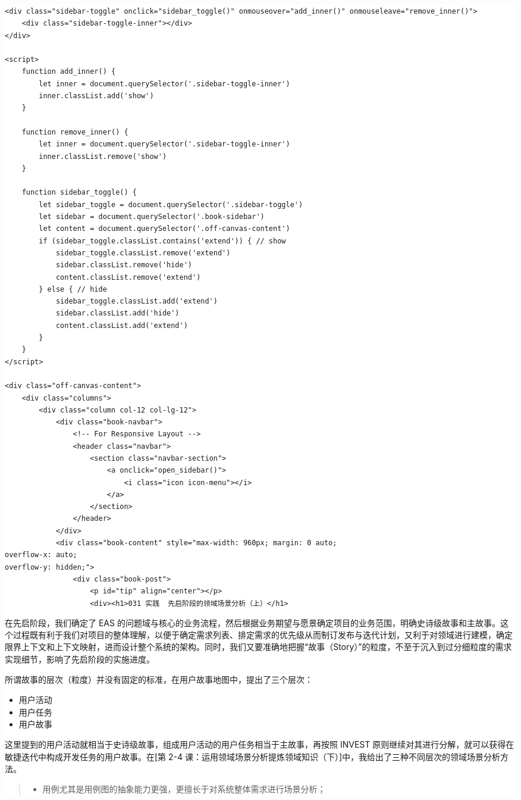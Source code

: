     <div class="sidebar-toggle" onclick="sidebar_toggle()" onmouseover="add_inner()" onmouseleave="remove_inner()">
        <div class="sidebar-toggle-inner"></div>
    </div>

    <script>
        function add_inner() {
            let inner = document.querySelector('.sidebar-toggle-inner')
            inner.classList.add('show')
        }

        function remove_inner() {
            let inner = document.querySelector('.sidebar-toggle-inner')
            inner.classList.remove('show')
        }

        function sidebar_toggle() {
            let sidebar_toggle = document.querySelector('.sidebar-toggle')
            let sidebar = document.querySelector('.book-sidebar')
            let content = document.querySelector('.off-canvas-content')
            if (sidebar_toggle.classList.contains('extend')) { // show
                sidebar_toggle.classList.remove('extend')
                sidebar.classList.remove('hide')
                content.classList.remove('extend')
            } else { // hide
                sidebar_toggle.classList.add('extend')
                sidebar.classList.add('hide')
                content.classList.add('extend')
            }
        }
    </script>

    <div class="off-canvas-content">
        <div class="columns">
            <div class="column col-12 col-lg-12">
                <div class="book-navbar">
                    <!-- For Responsive Layout -->
                    <header class="navbar">
                        <section class="navbar-section">
                            <a onclick="open_sidebar()">
                                <i class="icon icon-menu"></i>
                            </a>
                        </section>
                    </header>
                </div>
                <div class="book-content" style="max-width: 960px; margin: 0 auto;
    overflow-x: auto;
    overflow-y: hidden;">
                    <div class="book-post">
                        <p id="tip" align="center"></p>
                        <div><h1>031 实践  先启阶段的领域场景分析（上）</h1>
<p>在先启阶段，我们确定了 EAS 的问题域与核心的业务流程，然后根据业务期望与愿景确定项目的业务范围，明确史诗级故事和主故事。这个过程既有利于我们对项目的整体理解，以便于确定需求列表、排定需求的优先级从而制订发布与迭代计划，又利于对领域进行建模，确定限界上下文和上下文映射，进而设计整个系统的架构。同时，我们又要准确地把握“故事（Story）”的粒度，不至于沉入到过分细粒度的需求实现细节，影响了先启阶段的实施进度。</p>
<p>所谓故事的层次（粒度）并没有固定的标准，在用户故事地图中，提出了三个层次：</p>
<ul>
<li>用户活动</li>
<li>用户任务</li>
<li>用户故事</li>
</ul>
<p>这里提到的用户活动就相当于史诗级故事，组成用户活动的用户任务相当于主故事，再按照 INVEST 原则继续对其进行分解，就可以获得在敏捷迭代中构成开发任务的用户故事。在[第 2-4 课：运用领域场景分析提炼领域知识（下）]中，我给出了三种不同层次的领域场景分析方法。</p>
<blockquote>
<ul>
<li>用例尤其是用例图的抽象能力更强，更擅长于对系统整体需求进行场景分析；</li>